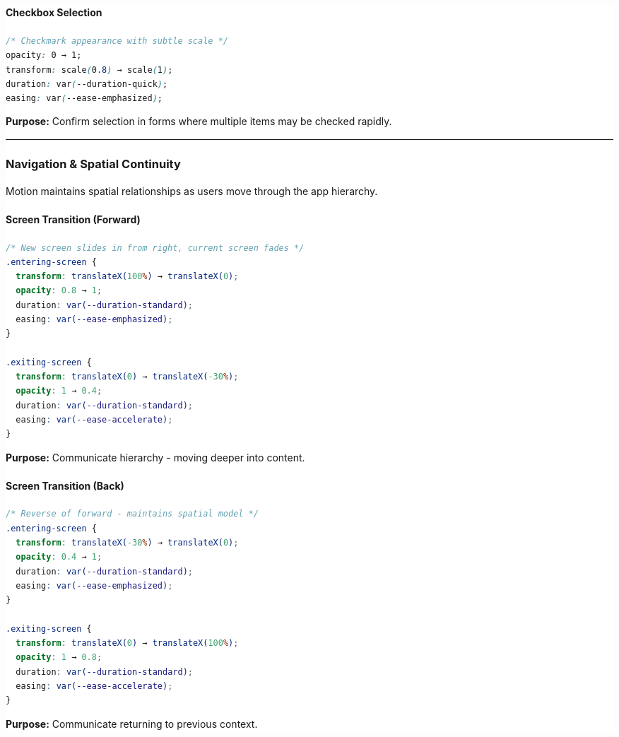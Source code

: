 #### Checkbox Selection
```css
/* Checkmark appearance with subtle scale */
opacity: 0 → 1;
transform: scale(0.8) → scale(1);
duration: var(--duration-quick);
easing: var(--ease-emphasized);
```
**Purpose:** Confirm selection in forms where multiple items may be checked rapidly.

---

### Navigation & Spatial Continuity

Motion maintains spatial relationships as users move through the app hierarchy.

#### Screen Transition (Forward)
```css
/* New screen slides in from right, current screen fades */
.entering-screen {
  transform: translateX(100%) → translateX(0);
  opacity: 0.8 → 1;
  duration: var(--duration-standard);
  easing: var(--ease-emphasized);
}

.exiting-screen {
  transform: translateX(0) → translateX(-30%);
  opacity: 1 → 0.4;
  duration: var(--duration-standard);
  easing: var(--ease-accelerate);
}
```
**Purpose:** Communicate hierarchy - moving deeper into content.

#### Screen Transition (Back)
```css
/* Reverse of forward - maintains spatial model */
.entering-screen {
  transform: translateX(-30%) → translateX(0);
  opacity: 0.4 → 1;
  duration: var(--duration-standard);
  easing: var(--ease-emphasized);
}

.exiting-screen {
  transform: translateX(0) → translateX(100%);
  opacity: 1 → 0.8;
  duration: var(--duration-standard);
  easing: var(--ease-accelerate);
}
```
**Purpose:** Communicate returning to previous context.
